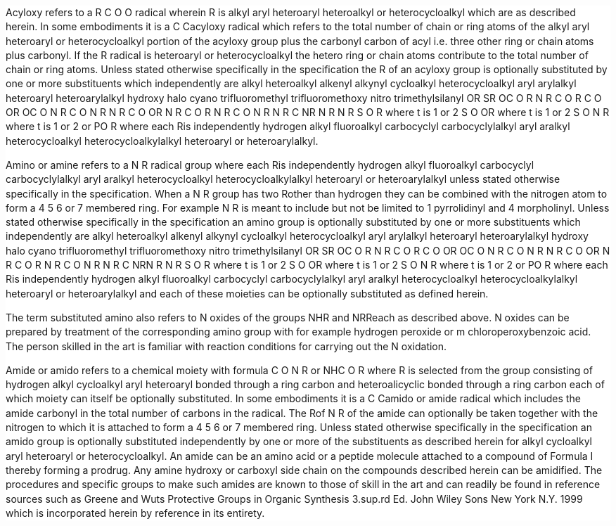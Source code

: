  Acyloxy refers to a R C O O radical wherein R is alkyl aryl heteroaryl heteroalkyl or heterocycloalkyl which are as described herein. In some embodiments it is a C Cacyloxy radical which refers to the total number of chain or ring atoms of the alkyl aryl heteroaryl or heterocycloalkyl portion of the acyloxy group plus the carbonyl carbon of acyl i.e. three other ring or chain atoms plus carbonyl. If the R radical is heteroaryl or heterocycloalkyl the hetero ring or chain atoms contribute to the total number of chain or ring atoms. Unless stated otherwise specifically in the specification the R of an acyloxy group is optionally substituted by one or more substituents which independently are alkyl heteroalkyl alkenyl alkynyl cycloalkyl heterocycloalkyl aryl arylalkyl heteroaryl heteroarylalkyl hydroxy halo cyano trifluoromethyl trifluoromethoxy nitro trimethylsilanyl OR SR OC O R N R C O R C O OR OC O N R C O N R N R C O OR N R C O R N R C O N R N R C NR N R N R S O R where t is 1 or 2 S O OR where t is 1 or 2 S O N R where t is 1 or 2 or PO R where each Ris independently hydrogen alkyl fluoroalkyl carbocyclyl carbocyclylalkyl aryl aralkyl heterocycloalkyl heterocycloalkylalkyl heteroaryl or heteroarylalkyl.

 Amino or amine refers to a N R radical group where each Ris independently hydrogen alkyl fluoroalkyl carbocyclyl carbocyclylalkyl aryl aralkyl heterocycloalkyl heterocycloalkylalkyl heteroaryl or heteroarylalkyl unless stated otherwise specifically in the specification. When a N R group has two Rother than hydrogen they can be combined with the nitrogen atom to form a 4 5 6 or 7 membered ring. For example N R is meant to include but not be limited to 1 pyrrolidinyl and 4 morpholinyl. Unless stated otherwise specifically in the specification an amino group is optionally substituted by one or more substituents which independently are alkyl heteroalkyl alkenyl alkynyl cycloalkyl heterocycloalkyl aryl arylalkyl heteroaryl heteroarylalkyl hydroxy halo cyano trifluoromethyl trifluoromethoxy nitro trimethylsilanyl OR SR OC O R N R C O R C O OR OC O N R C O N R N R C O OR N R C O R N R C O N R N R C NRN R N R S O R where t is 1 or 2 S O OR where t is 1 or 2 S O N R where t is 1 or 2 or PO R where each Ris independently hydrogen alkyl fluoroalkyl carbocyclyl carbocyclylalkyl aryl aralkyl heterocycloalkyl heterocycloalkylalkyl heteroaryl or heteroarylalkyl and each of these moieties can be optionally substituted as defined herein.

The term substituted amino also refers to N oxides of the groups NHR and NRReach as described above. N oxides can be prepared by treatment of the corresponding amino group with for example hydrogen peroxide or m chloroperoxybenzoic acid. The person skilled in the art is familiar with reaction conditions for carrying out the N oxidation.

 Amide or amido refers to a chemical moiety with formula C O N R or NHC O R where R is selected from the group consisting of hydrogen alkyl cycloalkyl aryl heteroaryl bonded through a ring carbon and heteroalicyclic bonded through a ring carbon each of which moiety can itself be optionally substituted. In some embodiments it is a C Camido or amide radical which includes the amide carbonyl in the total number of carbons in the radical. The Rof N R of the amide can optionally be taken together with the nitrogen to which it is attached to form a 4 5 6 or 7 membered ring. Unless stated otherwise specifically in the specification an amido group is optionally substituted independently by one or more of the substituents as described herein for alkyl cycloalkyl aryl heteroaryl or heterocycloalkyl. An amide can be an amino acid or a peptide molecule attached to a compound of Formula I thereby forming a prodrug. Any amine hydroxy or carboxyl side chain on the compounds described herein can be amidified. The procedures and specific groups to make such amides are known to those of skill in the art and can readily be found in reference sources such as Greene and Wuts Protective Groups in Organic Synthesis 3.sup.rd Ed. John Wiley Sons New York N.Y. 1999 which is incorporated herein by reference in its entirety.
